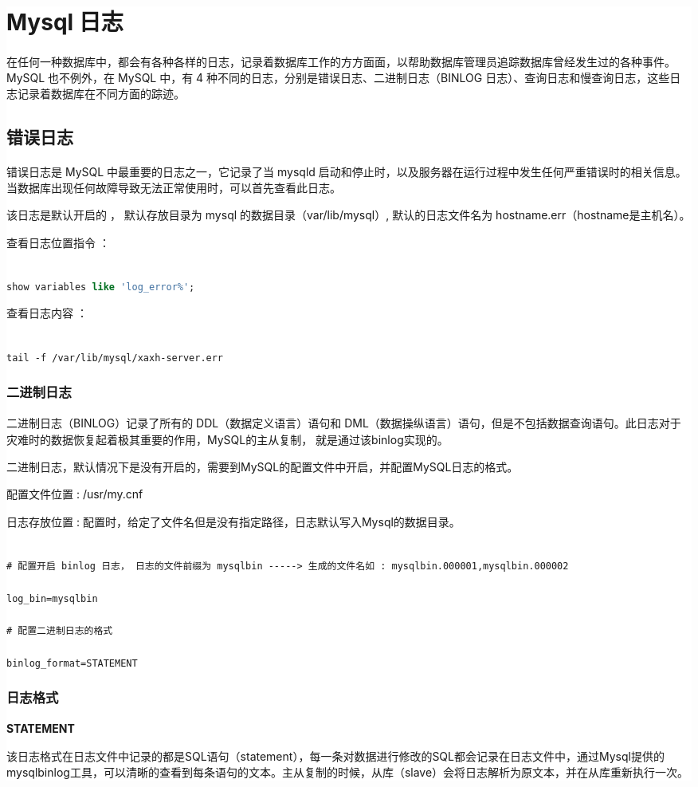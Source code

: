#  Mysql 日志

在任何一种数据库中，都会有各种各样的日志，记录着数据库工作的方方面面，以帮助数据库管理员追踪数据库曾经发生过的各种事件。MySQL 也不例外，在 MySQL 中，有 4 种不同的日志，分别是错误日志、二进制日志（BINLOG 日志）、查询日志和慢查询日志，这些日志记录着数据库在不同方面的踪迹。

## 错误日志

错误日志是 MySQL 中最重要的日志之一，它记录了当 mysqld 启动和停止时，以及服务器在运行过程中发生任何严重错误时的相关信息。当数据库出现任何故障导致无法正常使用时，可以首先查看此日志。

该日志是默认开启的 ， 默认存放目录为 mysql 的数据目录（var/lib/mysql）, 默认的日志文件名为  hostname.err（hostname是主机名）。

查看日志位置指令 ：

```sql

show variables like 'log_error%';

```


查看日志内容 ：

```shell

tail -f /var/lib/mysql/xaxh-server.err

```

### 二进制日志

二进制日志（BINLOG）记录了所有的 DDL（数据定义语言）语句和 DML（数据操纵语言）语句，但是不包括数据查询语句。此日志对于灾难时的数据恢复起着极其重要的作用，MySQL的主从复制， 就是通过该binlog实现的。

二进制日志，默认情况下是没有开启的，需要到MySQL的配置文件中开启，并配置MySQL日志的格式。

配置文件位置 : /usr/my.cnf

日志存放位置 : 配置时，给定了文件名但是没有指定路径，日志默认写入Mysql的数据目录。

```

# 配置开启 binlog 日志， 日志的文件前缀为 mysqlbin -----> 生成的文件名如 : mysqlbin.000001,mysqlbin.000002

log_bin=mysqlbin

# 配置二进制日志的格式

binlog_format=STATEMENT

```

### 日志格式

**STATEMENT**

该日志格式在日志文件中记录的都是SQL语句（statement），每一条对数据进行修改的SQL都会记录在日志文件中，通过Mysql提供的mysqlbinlog工具，可以清晰的查看到每条语句的文本。主从复制的时候，从库（slave）会将日志解析为原文本，并在从库重新执行一次。
